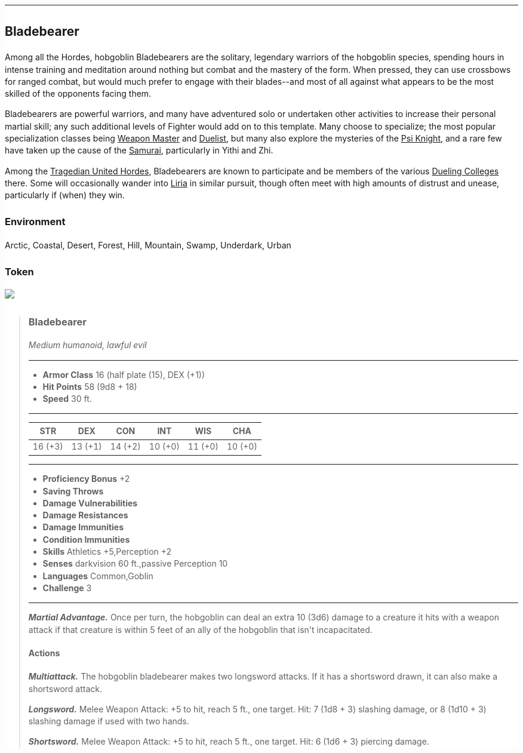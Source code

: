 
---

## Bladebearer
Among all the Hordes, hobgoblin Bladebearers are the solitary, legendary warriors of the hobgoblin species, spending hours in intense training and meditation around nothing but combat and the mastery of the form. When pressed, they can use crossbows for ranged combat, but would much prefer to engage with their blades--and most of all against what appears to be the most skilled of the opponents facing them.

Bladebearers are powerful warriors, and many have adventured solo or undertaken other activities to increase their personal martial skill; any such additional levels of Fighter would add on to this template. Many choose to specialize; the most popular specialization classes being [Weapon Master](../Classes/Fighter/WeaponMaster.md) and [Duelist](../Classes/Fighter/Duelist.md), but many also explore the mysteries of the [Psi Knight](../Classes/Fighter/PsiKnight.md), and a rare few have taken up the cause of the [Samurai](../Classes/Fighter/Samurai.md), particularly in Yithi and Zhi.

Among the [Tragedian United Hordes](../Nations/Tragekia.md), Bladebearers are known to participate and be members of the various [Dueling Colleges](../Organizations/DuelingColleges.md) there. Some will occasionally wander into [Liria](../Nations/Liria.md) in similar pursuit, though often meet with high amounts of distrust and unease, particularly if (when) they win.

### Environment
Arctic, Coastal, Desert, Forest, Hill, Mountain, Swamp, Underdark, Urban

### Token
![](Bladebearer-Token.png)

>### Bladebearer
>*Medium humanoid, lawful evil*
>___
>- **Armor Class** 16 (half plate (15), DEX (+1))
>- **Hit Points** 58 (9d8 + 18)
>- **Speed** 30 ft.
>___
>|**STR**|**DEX**|**CON**|**INT**|**WIS**|**CHA**|
>|:---:|:---:|:---:|:---:|:---:|:---:|
>|16 (+3)|13 (+1)|14 (+2)|10 (+0)|11 (+0)|10 (+0)|
>
>___
>- **Proficiency Bonus** +2
>- **Saving Throws** 
>- **Damage Vulnerabilities** 
>- **Damage Resistances** 
>- **Damage Immunities** 
>- **Condition Immunities** 
>- **Skills** Athletics +5,Perception +2
>- **Senses** darkvision 60 ft.,passive Perception 10
>- **Languages** Common,Goblin
>- **Challenge** 3
>___
>***Martial Advantage.*** Once per turn, the hobgoblin can deal an extra 10 (3d6) damage to a creature it hits with a weapon attack if that creature is within 5 feet of an ally of the hobgoblin that isn't incapacitated.
>
>#### Actions
>***Multiattack.*** The hobgoblin bladebearer makes two longsword attacks. If it has a shortsword drawn, it can also make a shortsword attack.
>
>***Longsword.*** Melee Weapon Attack: +5 to hit, reach 5 ft., one target. Hit: 7 (1d8 + 3) slashing damage, or 8 (1d10 + 3) slashing damage if used with two hands.
>
>***Shortsword.*** Melee Weapon Attack: +5 to hit, reach 5 ft., one target. Hit: 6 (1d6 + 3) piercing damage.